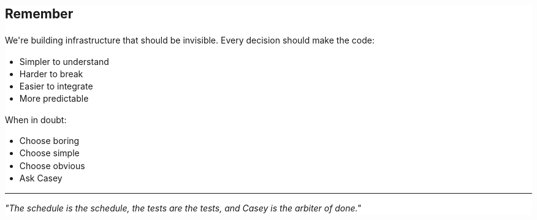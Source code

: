 ## Remember

We're building infrastructure that should be invisible. Every decision should make the code:
- Simpler to understand
- Harder to break
- Easier to integrate
- More predictable

When in doubt:
- Choose boring
- Choose simple
- Choose obvious
- Ask Casey

---

*"The schedule is the schedule, the tests are the tests, and Casey is the arbiter of done."*